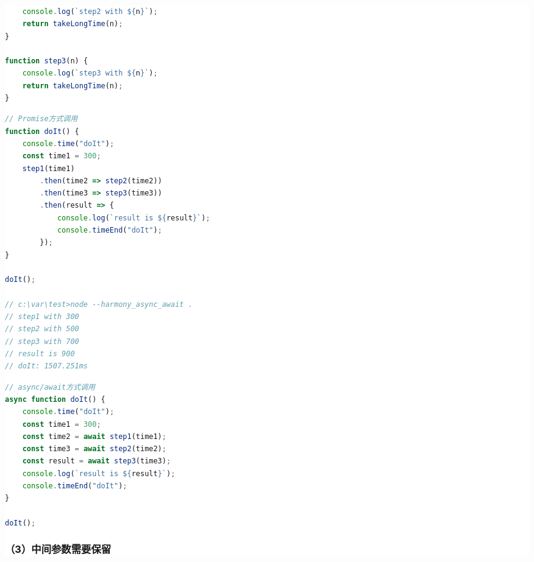 ```js
    console.log(`step2 with ${n}`);
    return takeLongTime(n);
}

function step3(n) {
    console.log(`step3 with ${n}`);
    return takeLongTime(n);
}

```

```js
// Promise方式调用
function doIt() {
    console.time("doIt");
    const time1 = 300;
    step1(time1)
        .then(time2 => step2(time2))
        .then(time3 => step3(time3))
        .then(result => {
            console.log(`result is ${result}`);
            console.timeEnd("doIt");
        });
}

doIt();

// c:\var\test>node --harmony_async_await .
// step1 with 300
// step2 with 500
// step3 with 700
// result is 900
// doIt: 1507.251ms
```

```js
// async/await方式调用
async function doIt() {
    console.time("doIt");
    const time1 = 300;
    const time2 = await step1(time1);
    const time3 = await step2(time2);
    const result = await step3(time3);
    console.log(`result is ${result}`);
    console.timeEnd("doIt");
}

doIt();
```

### （3）中间参数需要保留
